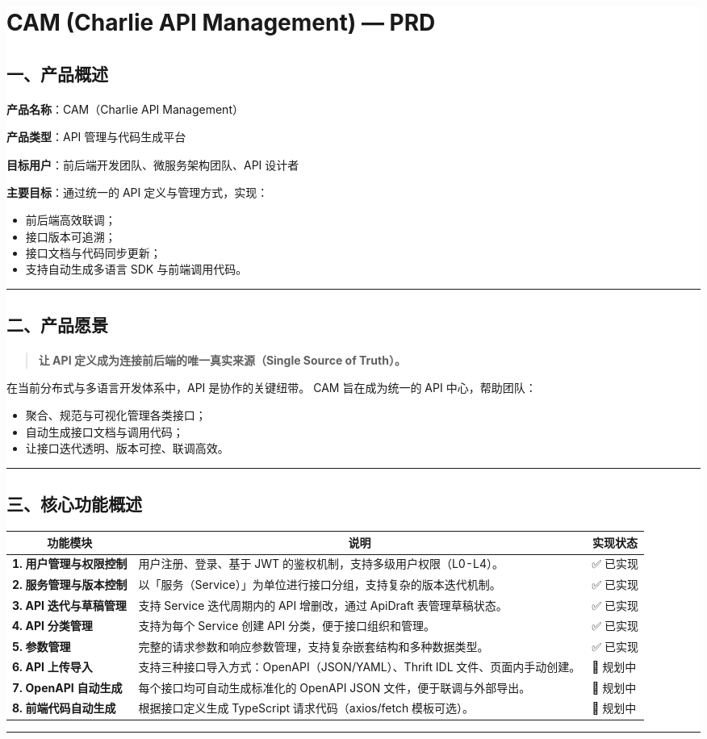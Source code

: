 # CAM (Charlie API Management) — PRD

## 一、产品概述

**产品名称**：CAM（Charlie API Management）

**产品类型**：API 管理与代码生成平台

**目标用户**：前后端开发团队、微服务架构团队、API 设计者

**主要目标**：通过统一的 API 定义与管理方式，实现：

-   前后端高效联调；
-   接口版本可追溯；
-   接口文档与代码同步更新；
-   支持自动生成多语言 SDK 与前端调用代码。

---

## 二、产品愿景

> **让 API 定义成为连接前后端的唯一真实来源（Single Source of Truth）。**

在当前分布式与多语言开发体系中，API 是协作的关键纽带。
CAM 旨在成为统一的 API 中心，帮助团队：

-   聚合、规范与可视化管理各类接口；
-   自动生成接口文档与调用代码；
-   让接口迭代透明、版本可控、联调高效。

---

## 三、核心功能概述

| 功能模块                  | 说明                                                                          | 实现状态  |
| ------------------------- | ----------------------------------------------------------------------------- | --------- |
| **1. 用户管理与权限控制** | 用户注册、登录、基于 JWT 的鉴权机制，支持多级用户权限（L0-L4）。              | ✅ 已实现 |
| **2. 服务管理与版本控制** | 以「服务（Service）」为单位进行接口分组，支持复杂的版本迭代机制。             | ✅ 已实现 |
| **3. API 迭代与草稿管理** | 支持 Service 迭代周期内的 API 增删改，通过 ApiDraft 表管理草稿状态。          | ✅ 已实现 |
| **4. API 分类管理**       | 支持为每个 Service 创建 API 分类，便于接口组织和管理。                        | ✅ 已实现 |
| **5. 参数管理**           | 完整的请求参数和响应参数管理，支持复杂嵌套结构和多种数据类型。                | ✅ 已实现 |
| **6. API 上传导入**       | 支持三种接口导入方式：OpenAPI（JSON/YAML）、Thrift IDL 文件、页面内手动创建。 | 🔄 规划中 |
| **7. OpenAPI 自动生成**   | 每个接口均可自动生成标准化的 OpenAPI JSON 文件，便于联调与外部导出。          | 🔄 规划中 |
| **8. 前端代码自动生成**   | 根据接口定义生成 TypeScript 请求代码（axios/fetch 模板可选）。                | 🔄 规划中 |

---
